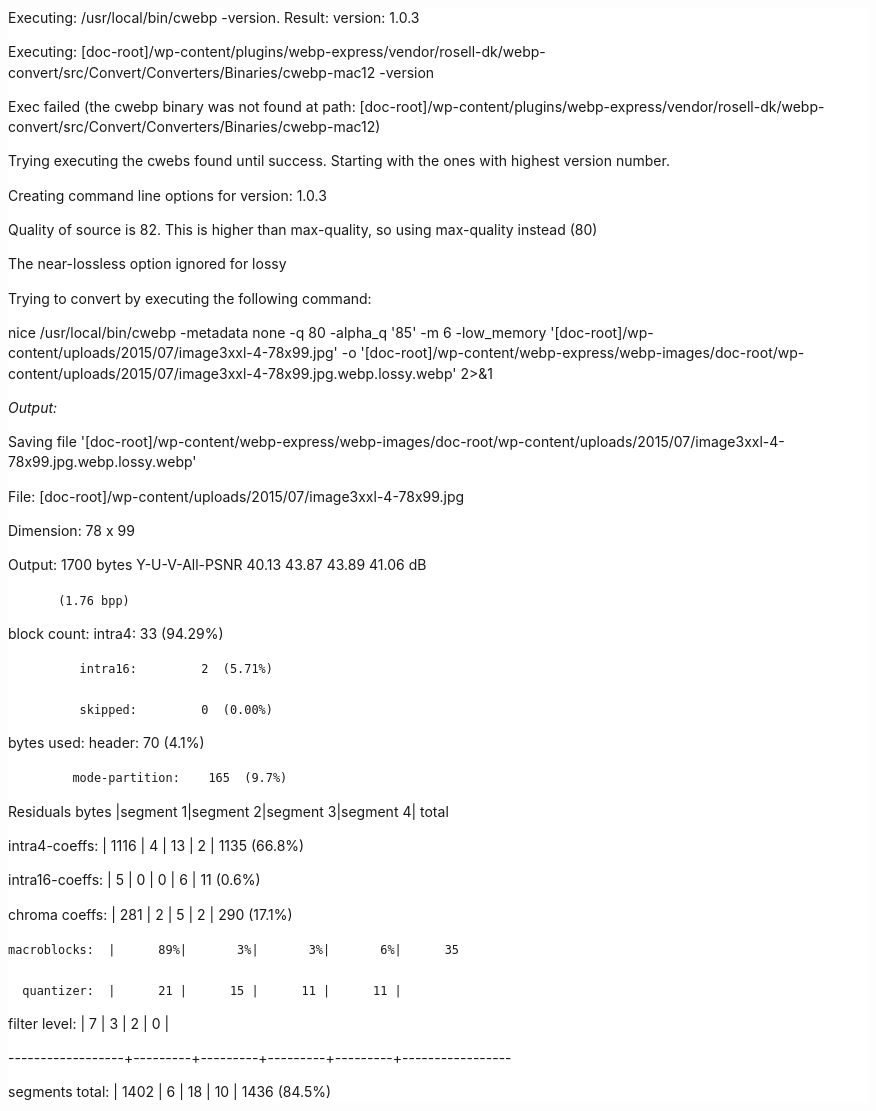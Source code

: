 Executing: /usr/local/bin/cwebp -version. Result: version: 1.0.3

Executing: [doc-root]/wp-content/plugins/webp-express/vendor/rosell-dk/webp-convert/src/Convert/Converters/Binaries/cwebp-mac12 -version

Exec failed (the cwebp binary was not found at path: [doc-root]/wp-content/plugins/webp-express/vendor/rosell-dk/webp-convert/src/Convert/Converters/Binaries/cwebp-mac12)

Trying executing the cwebs found until success. Starting with the ones with highest version number.

Creating command line options for version: 1.0.3

Quality of source is 82. This is higher than max-quality, so using max-quality instead (80)

The near-lossless option ignored for lossy

Trying to convert by executing the following command:

nice /usr/local/bin/cwebp -metadata none -q 80 -alpha_q '85' -m 6 -low_memory '[doc-root]/wp-content/uploads/2015/07/image3xxl-4-78x99.jpg' -o '[doc-root]/wp-content/webp-express/webp-images/doc-root/wp-content/uploads/2015/07/image3xxl-4-78x99.jpg.webp.lossy.webp' 2>&1


*Output:* 

Saving file '[doc-root]/wp-content/webp-express/webp-images/doc-root/wp-content/uploads/2015/07/image3xxl-4-78x99.jpg.webp.lossy.webp'

File:      [doc-root]/wp-content/uploads/2015/07/image3xxl-4-78x99.jpg

Dimension: 78 x 99

Output:    1700 bytes Y-U-V-All-PSNR 40.13 43.87 43.89   41.06 dB

           (1.76 bpp)

block count:  intra4:         33  (94.29%)

              intra16:         2  (5.71%)

              skipped:         0  (0.00%)

bytes used:  header:             70  (4.1%)

             mode-partition:    165  (9.7%)

 Residuals bytes  |segment 1|segment 2|segment 3|segment 4|  total

  intra4-coeffs:  |    1116 |       4 |      13 |       2 |    1135  (66.8%)

 intra16-coeffs:  |       5 |       0 |       0 |       6 |      11  (0.6%)

  chroma coeffs:  |     281 |       2 |       5 |       2 |     290  (17.1%)

    macroblocks:  |      89%|       3%|       3%|       6%|      35

      quantizer:  |      21 |      15 |      11 |      11 |

   filter level:  |       7 |       3 |       2 |       0 |

------------------+---------+---------+---------+---------+-----------------

 segments total:  |    1402 |       6 |      18 |      10 |    1436  (84.5%)

